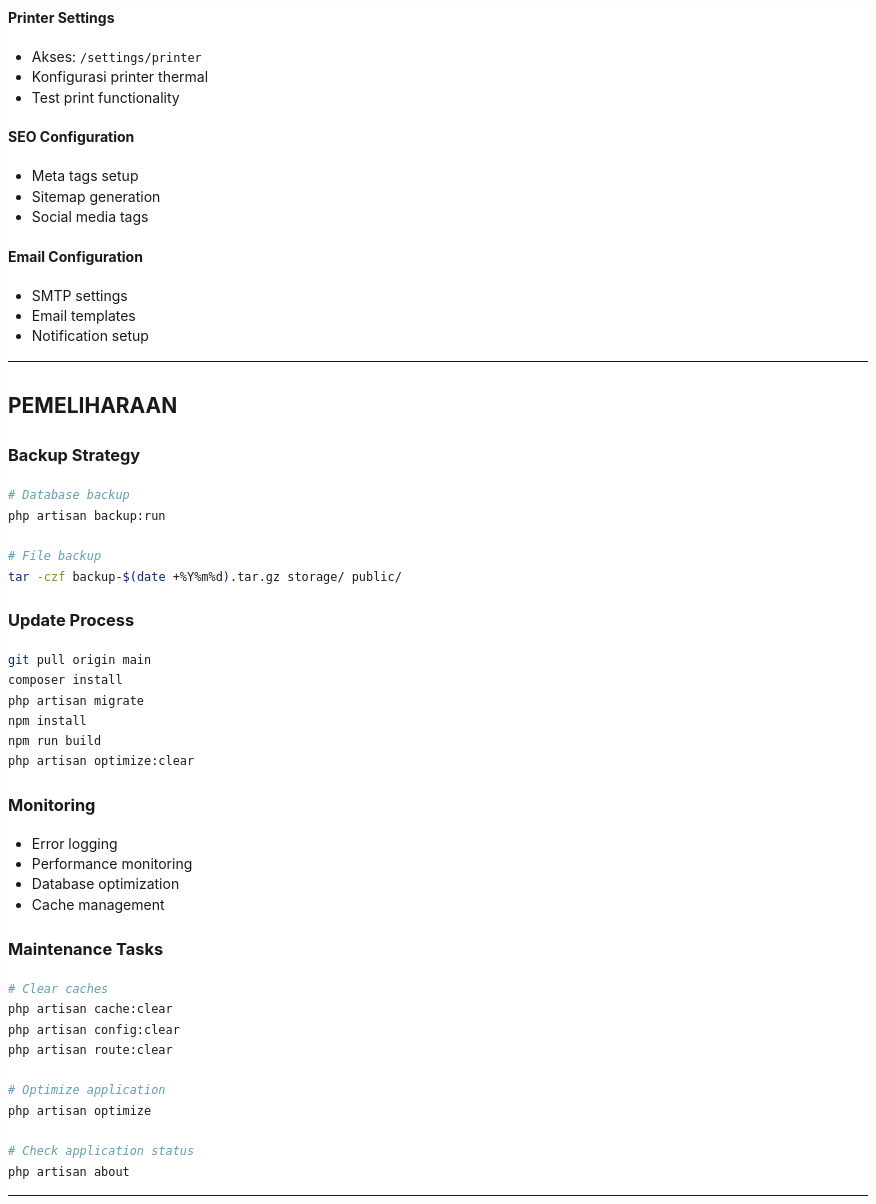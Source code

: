 #### Printer Settings
- Akses: `/settings/printer`
- Konfigurasi printer thermal
- Test print functionality

#### SEO Configuration
- Meta tags setup
- Sitemap generation
- Social media tags

#### Email Configuration
- SMTP settings
- Email templates
- Notification setup

---

## PEMELIHARAAN

### Backup Strategy
```bash
# Database backup
php artisan backup:run

# File backup
tar -czf backup-$(date +%Y%m%d).tar.gz storage/ public/
```

### Update Process
```bash
git pull origin main
composer install
php artisan migrate
npm install
npm run build
php artisan optimize:clear
```

### Monitoring
- Error logging
- Performance monitoring
- Database optimization
- Cache management

### Maintenance Tasks
```bash
# Clear caches
php artisan cache:clear
php artisan config:clear
php artisan route:clear

# Optimize application
php artisan optimize

# Check application status
php artisan about
```

---